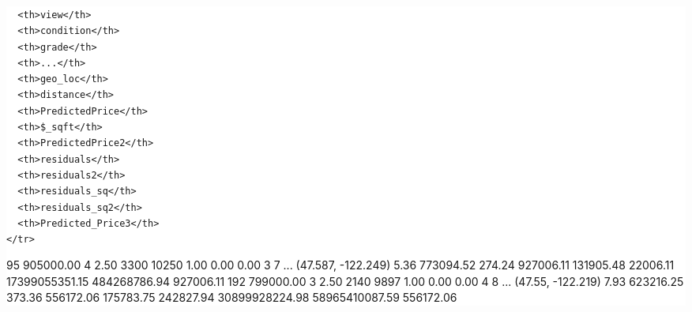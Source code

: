      <th>view</th>
      <th>condition</th>
      <th>grade</th>
      <th>...</th>
      <th>geo_loc</th>
      <th>distance</th>
      <th>PredictedPrice</th>
      <th>$_sqft</th>
      <th>PredictedPrice2</th>
      <th>residuals</th>
      <th>residuals2</th>
      <th>residuals_sq</th>
      <th>residuals_sq2</th>
      <th>Predicted_Price3</th>
    </tr>
  </thead>
  <tbody>
    <tr>
      <th>95</th>
      <td>905000.00</td>
      <td>4</td>
      <td>2.50</td>
      <td>3300</td>
      <td>10250</td>
      <td>1.00</td>
      <td>0.00</td>
      <td>0.00</td>
      <td>3</td>
      <td>7</td>
      <td>...</td>
      <td>(47.587, -122.249)</td>
      <td>5.36</td>
      <td>773094.52</td>
      <td>274.24</td>
      <td>927006.11</td>
      <td>131905.48</td>
      <td>22006.11</td>
      <td>17399055351.15</td>
      <td>484268786.94</td>
      <td>927006.11</td>
    </tr>
    <tr>
      <th>192</th>
      <td>799000.00</td>
      <td>3</td>
      <td>2.50</td>
      <td>2140</td>
      <td>9897</td>
      <td>1.00</td>
      <td>0.00</td>
      <td>0.00</td>
      <td>4</td>
      <td>8</td>
      <td>...</td>
      <td>(47.55, -122.219)</td>
      <td>7.93</td>
      <td>623216.25</td>
      <td>373.36</td>
      <td>556172.06</td>
      <td>175783.75</td>
      <td>242827.94</td>
      <td>30899928224.98</td>
      <td>58965410087.59</td>
      <td>556172.06</td>